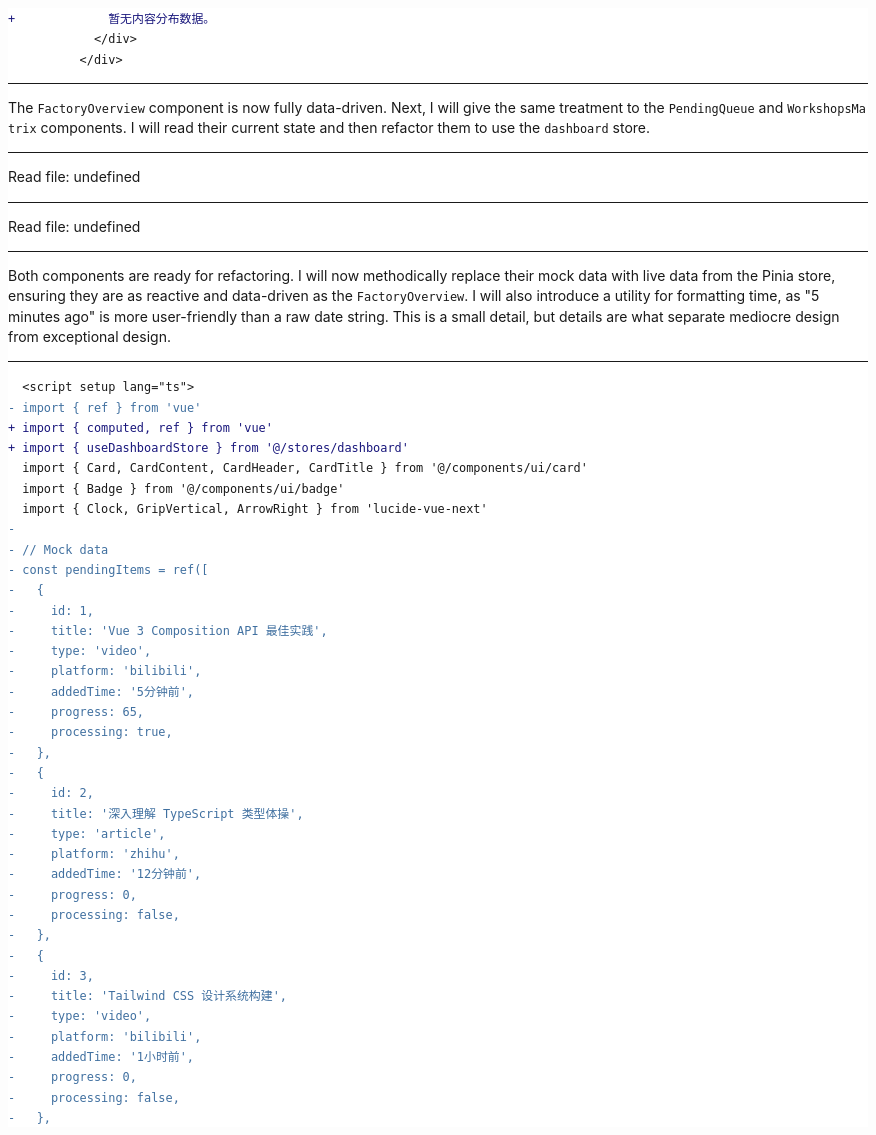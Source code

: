```diff
+             暂无内容分布数据。
            </div>
          </div>
```

---

The `FactoryOverview` component is now fully data-driven. Next, I will give the same treatment to the `PendingQueue` and `WorkshopsMatrix` components. I will read their current state and then refactor them to use the `dashboard` store.

---

Read file: undefined

---

Read file: undefined

---

Both components are ready for refactoring. I will now methodically replace their mock data with live data from the Pinia store, ensuring they are as reactive and data-driven as the `FactoryOverview`. I will also introduce a utility for formatting time, as "5 minutes ago" is more user-friendly than a raw date string. This is a small detail, but details are what separate mediocre design from exceptional design.

---

```diff
  <script setup lang="ts">
- import { ref } from 'vue'
+ import { computed, ref } from 'vue'
+ import { useDashboardStore } from '@/stores/dashboard'
  import { Card, CardContent, CardHeader, CardTitle } from '@/components/ui/card'
  import { Badge } from '@/components/ui/badge'
  import { Clock, GripVertical, ArrowRight } from 'lucide-vue-next'
- 
- // Mock data
- const pendingItems = ref([
-   {
-     id: 1,
-     title: 'Vue 3 Composition API 最佳实践',
-     type: 'video',
-     platform: 'bilibili',
-     addedTime: '5分钟前',
-     progress: 65,
-     processing: true,
-   },
-   {
-     id: 2,
-     title: '深入理解 TypeScript 类型体操',
-     type: 'article',
-     platform: 'zhihu',
-     addedTime: '12分钟前',
-     progress: 0,
-     processing: false,
-   },
-   {
-     id: 3,
-     title: 'Tailwind CSS 设计系统构建',
-     type: 'video',
-     platform: 'bilibili',
-     addedTime: '1小时前',
-     progress: 0,
-     processing: false,
-   },
```